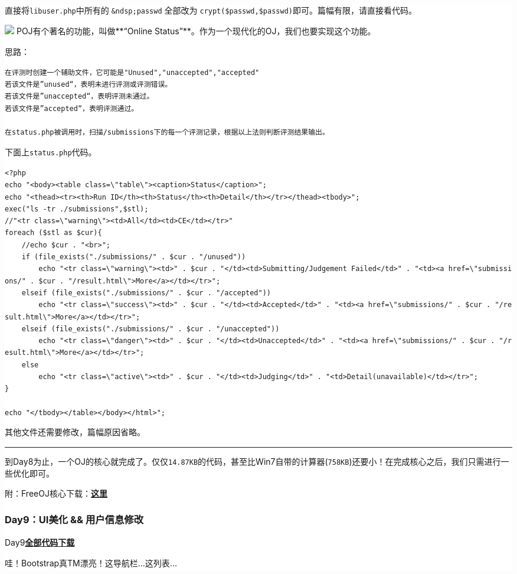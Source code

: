 直接将`libuser.php`中所有的 `&ndsp;passwd` 全部改为 `crypt($passwd,$passwd)`即可。篇幅有限，请直接看代码。

![](https://i.loli.net/2019/02/14/5c65040f42265.png)
POJ有个著名的功能，叫做**“Online Status”**。作为一个现代化的OJ，我们也要实现这个功能。

思路：
```
在评测时创建一个辅助文件，它可能是"Unused","unaccepted","accepted"
若该文件是”unused“，表明未进行评测或评测错误。
若该文件是”unaccepted“，表明评测未通过。
若该文件是”accepted“，表明评测通过。

在status.php被调用时，扫描/submissions下的每一个评测记录，根据以上法则判断评测结果输出。
```

下面上`status.php`代码。
```
<?php
echo "<body><table class=\"table\"><caption>Status</caption>";
echo "<thead><tr><th>Run ID</th><th>Status</th><th>Detail</th></tr></thead><tbody>";
exec("ls -tr ./submissions",$stl);
//"<tr class=\"warning\"><td>All</td><td>CE</td></tr>"
foreach ($stl as $cur){
    //echo $cur . "<br>";
    if (file_exists("./submissions/" . $cur . "/unused"))
        echo "<tr class=\"warning\"><td>" . $cur . "</td><td>Submitting/Judgement Failed</td>" . "<td><a href=\"submissions/" . $cur . "/result.html\">More</a></td></tr>";
    elseif (file_exists("./submissions/" . $cur . "/accepted"))
        echo "<tr class=\"success\"><td>" . $cur . "</td><td>Accepted</td>" . "<td><a href=\"submissions/" . $cur . "/result.html\">More</a></td></tr>";
    elseif (file_exists("./submissions/" . $cur . "/unaccepted"))
        echo "<tr class=\"danger\"><td>" . $cur . "</td><td>Unaccepted</td>" . "<td><a href=\"submissions/" . $cur . "/result.html\">More</a></td></tr>";
    else
        echo "<tr class=\"active\"><td>" . $cur . "</td><td>Judging</td>" . "<td>Detail(unavailable)</td></tr>";
}

echo "</tbody></table></body></html>";

```

其他文件还需要修改，篇幅原因省略。


------------
到Day8为止，一个OJ的核心就完成了。仅仅`14.87KB`的代码，甚至比Win7自带的计算器(`758KB`)还要小！在完成核心之后，我们只需进行一些优化即可。

附：FreeOJ核心下载：[**这里**](https://share.weiyun.com/5xpyC91)

### Day9：UI美化 && 用户信息修改
Day9[**全部代码下载**](https://gitee.com/freeoj/FreeOnlineJudge/raw/master/FreeOJ_0.0.9_New3.zip)

哇！Bootstrap真TM漂亮！这导航栏...这列表...
